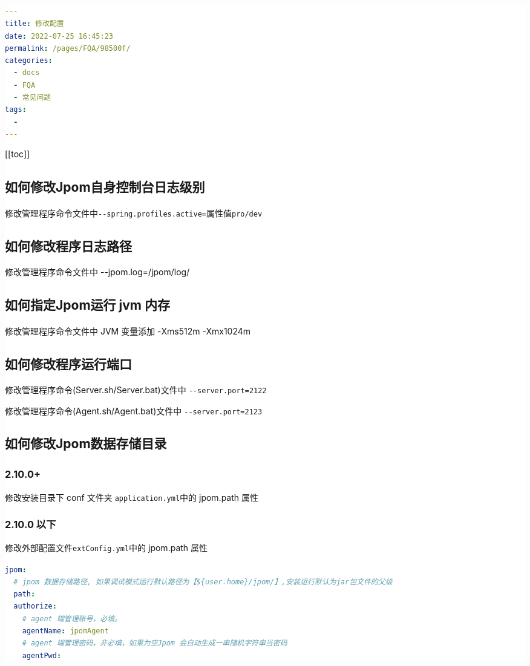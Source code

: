 ```yaml
---
title: 修改配置
date: 2022-07-25 16:45:23
permalink: /pages/FQA/98500f/
categories:
  - docs
  - FQA
  - 常见问题
tags:
  - 
---
```


[[toc]]

## 如何修改Jpom自身控制台日志级别

修改管理程序命令文件中`--spring.profiles.active=`属性值`pro/dev`

## 如何修改程序日志路径

修改管理程序命令文件中 --jpom.log=/jpom/log/

## 如何指定Jpom运行 jvm 内存

修改管理程序命令文件中 JVM 变量添加 -Xms512m -Xmx1024m

## 如何修改程序运行端口

修改管理程序命令(Server.sh/Server.bat)文件中 `--server.port=2122`

修改管理程序命令(Agent.sh/Agent.bat)文件中 `--server.port=2123`

## 如何修改Jpom数据存储目录

### 2.10.0+

 修改安装目录下 conf 文件夹 `application.yml`中的 jpom.path 属性

### 2.10.0 以下

 修改外部配置文件`extConfig.yml`中的 jpom.path 属性

```yaml
jpom:
  # jpom 数据存储路径, 如果调试模式运行默认路径为【${user.home}/jpom/】,安装运行默认为jar包文件的父级
  path:
  authorize:
    # agent 端管理账号，必填。
    agentName: jpomAgent
    # agent 端管理密码，非必填，如果为空Jpom 会自动生成一串随机字符串当密码
    agentPwd:
```
